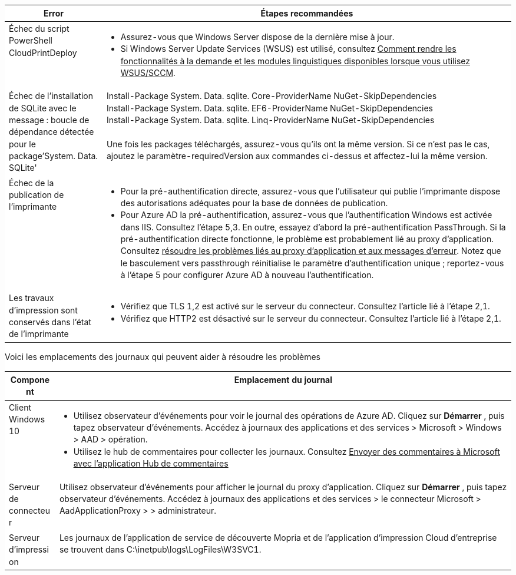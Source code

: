 |Error |Étapes recommandées |
|------|------|
|Échec du script PowerShell CloudPrintDeploy | <ul><li>Assurez-vous que Windows Server dispose de la dernière mise à jour.</li><li>Si Windows Server Update Services (WSUS) est utilisé, consultez [Comment rendre les fonctionnalités à la demande et les modules linguistiques disponibles lorsque vous utilisez WSUS/SCCM](https://docs.microsoft.com/windows/deployment/update/fod-and-lang-packs).</li></ul> |
|Échec de l’installation de SQLite avec le message : boucle de dépendance détectée pour le package’System. Data. SQLite' | Install-Package System. Data. sqlite. Core-ProviderName NuGet-SkipDependencies<br>Install-Package System. Data. sqlite. EF6-ProviderName NuGet-SkipDependencies<br>Install-Package System. Data. sqlite. Linq-ProviderName NuGet-SkipDependencies<br><br>Une fois les packages téléchargés, assurez-vous qu’ils ont la même version. Si ce n’est pas le cas, ajoutez le paramètre-requiredVersion aux commandes ci-dessus et affectez-lui la même version. |
|Échec de la publication de l’imprimante | <ul><li>Pour la pré-authentification directe, assurez-vous que l’utilisateur qui publie l’imprimante dispose des autorisations adéquates pour la base de données de publication.</li><li>Pour Azure AD la pré-authentification, assurez-vous que l’authentification Windows est activée dans IIS. Consultez l’étape 5,3. En outre, essayez d’abord la pré-authentification PassThrough. Si la pré-authentification directe fonctionne, le problème est probablement lié au proxy d’application. Consultez [résoudre les problèmes liés au proxy d’application et aux messages d’erreur](https://docs.microsoft.com/azure/active-directory/manage-apps/application-proxy-troubleshoot). Notez que le basculement vers passthrough réinitialise le paramètre d’authentification unique ; reportez-vous à l’étape 5 pour configurer Azure AD à nouveau l’authentification.</li></ul> |
|Les travaux d’impression sont conservés dans l’état de l’imprimante | <ul><li>Vérifiez que TLS 1,2 est activé sur le serveur du connecteur. Consultez l’article lié à l’étape 2,1.</li><li>Vérifiez que HTTP2 est désactivé sur le serveur du connecteur. Consultez l’article lié à l’étape 2,1.</li></ul> |

Voici les emplacements des journaux qui peuvent aider à résoudre les problèmes

|Component |Emplacement du journal |
|------|------|
|Client Windows 10 | <ul><li>Utilisez observateur d’événements pour voir le journal des opérations de Azure AD. Cliquez sur **Démarrer** , puis tapez observateur d’événements. Accédez à journaux des applications et des services > Microsoft > Windows > AAD > opération.</li><li>Utilisez le hub de commentaires pour collecter les journaux. Consultez [Envoyer des commentaires à Microsoft avec l’application Hub de commentaires](https://support.microsoft.com/help/4021566/windows-10-send-feedback-to-microsoft-with-feedback-hub-app)</li></ul> |
|Serveur de connecteur | Utilisez observateur d’événements pour afficher le journal du proxy d’application. Cliquez sur **Démarrer** , puis tapez observateur d’événements. Accédez à journaux des applications et des services > le connecteur Microsoft > AadApplicationProxy > > administrateur. |
|Serveur d’impression | Les journaux de l’application de service de découverte Mopria et de l’application d’impression Cloud d’entreprise se trouvent dans C:\inetpub\logs\LogFiles\W3SVC1. |
